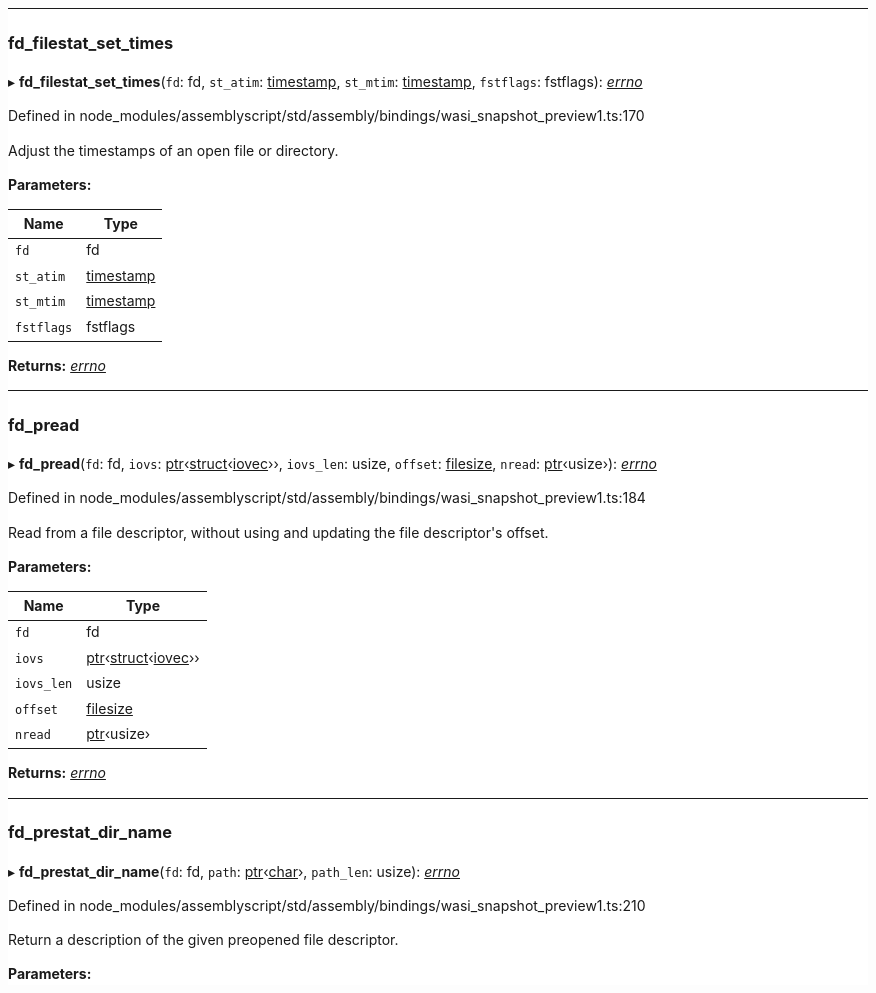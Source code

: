 ___

###  fd_filestat_set_times

▸ **fd_filestat_set_times**(`fd`: fd, `st_atim`: [timestamp](#timestamp), `st_mtim`: [timestamp](#timestamp), `fstflags`: fstflags): *[errno](#moduleserrnomd)*

Defined in node_modules/assemblyscript/std/assembly/bindings/wasi_snapshot_preview1.ts:170

Adjust the timestamps of an open file or directory.

**Parameters:**

Name | Type |
------ | ------ |
`fd` | fd |
`st_atim` | [timestamp](#timestamp) |
`st_mtim` | [timestamp](#timestamp) |
`fstflags` | fstflags |

**Returns:** *[errno](#moduleserrnomd)*

___

###  fd_pread

▸ **fd_pread**(`fd`: fd, `iovs`: [ptr](#ptr)‹[struct](#struct)‹[iovec](#classesiovecmd)››, `iovs_len`: usize, `offset`: [filesize](#filesize), `nread`: [ptr](#ptr)‹usize›): *[errno](#moduleserrnomd)*

Defined in node_modules/assemblyscript/std/assembly/bindings/wasi_snapshot_preview1.ts:184

Read from a file descriptor, without using and updating the file descriptor's offset.

**Parameters:**

Name | Type |
------ | ------ |
`fd` | fd |
`iovs` | [ptr](#ptr)‹[struct](#struct)‹[iovec](#classesiovecmd)›› |
`iovs_len` | usize |
`offset` | [filesize](#filesize) |
`nread` | [ptr](#ptr)‹usize› |

**Returns:** *[errno](#moduleserrnomd)*

___

###  fd_prestat_dir_name

▸ **fd_prestat_dir_name**(`fd`: fd, `path`: [ptr](#ptr)‹[char](#char)›, `path_len`: usize): *[errno](#moduleserrnomd)*

Defined in node_modules/assemblyscript/std/assembly/bindings/wasi_snapshot_preview1.ts:210

Return a description of the given preopened file descriptor.

**Parameters:**
